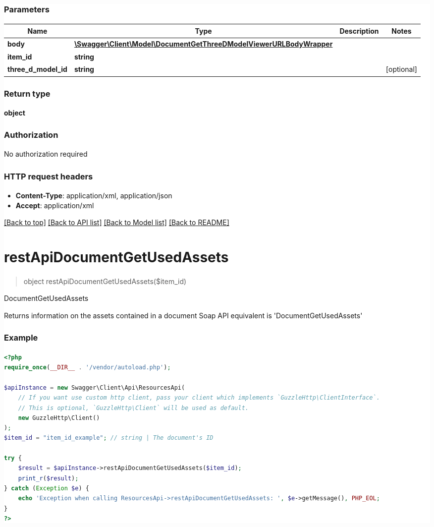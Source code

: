 ### Parameters

Name | Type | Description  | Notes
------------- | ------------- | ------------- | -------------
 **body** | [**\Swagger\Client\Model\DocumentGetThreeDModelViewerURLBodyWrapper**](../Model/DocumentGetThreeDModelViewerURLBodyWrapper.md)|  |
 **item_id** | **string**|  |
 **three_d_model_id** | **string**|  | [optional]

### Return type

**object**

### Authorization

No authorization required

### HTTP request headers

 - **Content-Type**: application/xml, application/json
 - **Accept**: application/xml

[[Back to top]](#) [[Back to API list]](../../README.md#documentation-for-api-endpoints) [[Back to Model list]](../../README.md#documentation-for-models) [[Back to README]](../../README.md)

# **restApiDocumentGetUsedAssets**
> object restApiDocumentGetUsedAssets($item_id)

DocumentGetUsedAssets

Returns information on the assets contained in a document  Soap API equivalent is 'DocumentGetUsedAssets'

### Example
```php
<?php
require_once(__DIR__ . '/vendor/autoload.php');

$apiInstance = new Swagger\Client\Api\ResourcesApi(
    // If you want use custom http client, pass your client which implements `GuzzleHttp\ClientInterface`.
    // This is optional, `GuzzleHttp\Client` will be used as default.
    new GuzzleHttp\Client()
);
$item_id = "item_id_example"; // string | The document's ID

try {
    $result = $apiInstance->restApiDocumentGetUsedAssets($item_id);
    print_r($result);
} catch (Exception $e) {
    echo 'Exception when calling ResourcesApi->restApiDocumentGetUsedAssets: ', $e->getMessage(), PHP_EOL;
}
?>
```
